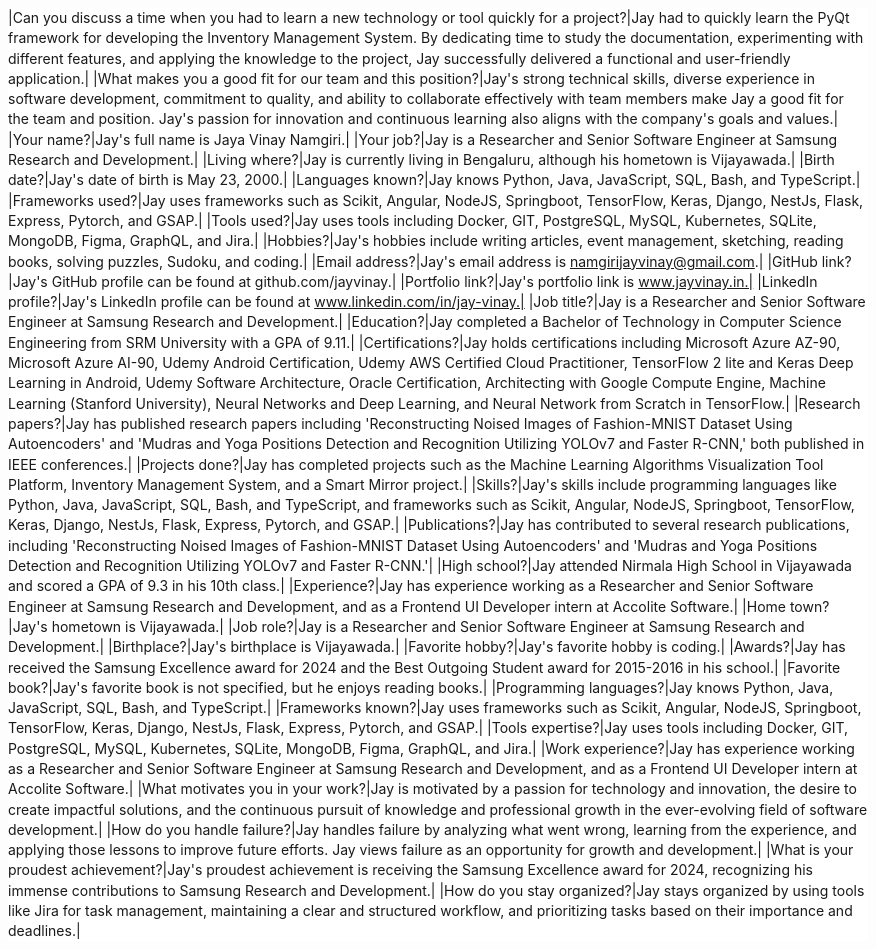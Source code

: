 |Can you discuss a time when you had to learn a new technology or tool quickly for a project?|Jay had to quickly learn the PyQt framework for developing the Inventory Management System. By dedicating time to study the documentation, experimenting with different features, and applying the knowledge to the project, Jay successfully delivered a functional and user-friendly application.|
|What makes you a good fit for our team and this position?|Jay's strong technical skills, diverse experience in software development, commitment to quality, and ability to collaborate effectively with team members make Jay a good fit for the team and position. Jay's passion for innovation and continuous learning also aligns with the company's goals and values.|
|Your name?|Jay's full name is Jaya Vinay Namgiri.|
|Your job?|Jay is a Researcher and Senior Software Engineer at Samsung Research and Development.|
|Living where?|Jay is currently living in Bengaluru, although his hometown is Vijayawada.|
|Birth date?|Jay's date of birth is May 23, 2000.|
|Languages known?|Jay knows Python, Java, JavaScript, SQL, Bash, and TypeScript.|
|Frameworks used?|Jay uses frameworks such as Scikit, Angular, NodeJS, Springboot, TensorFlow, Keras, Django, NestJs, Flask, Express, Pytorch, and GSAP.|
|Tools used?|Jay uses tools including Docker, GIT, PostgreSQL, MySQL, Kubernetes, SQLite, MongoDB, Figma, GraphQL, and Jira.|
|Hobbies?|Jay's hobbies include writing articles, event management, sketching, reading books, solving puzzles, Sudoku, and coding.|
|Email address?|Jay's email address is namgirijayvinay@gmail.com.|
|GitHub link?|Jay's GitHub profile can be found at github.com/jayvinay.|
|Portfolio link?|Jay's portfolio link is www.jayvinay.in.|
|LinkedIn profile?|Jay's LinkedIn profile can be found at www.linkedin.com/in/jay-vinay.|
|Job title?|Jay is a Researcher and Senior Software Engineer at Samsung Research and Development.|
|Education?|Jay completed a Bachelor of Technology in Computer Science Engineering from SRM University with a GPA of 9.11.|
|Certifications?|Jay holds certifications including Microsoft Azure AZ-90, Microsoft Azure AI-90, Udemy Android Certification, Udemy AWS Certified Cloud Practitioner, TensorFlow 2 lite and Keras Deep Learning in Android, Udemy Software Architecture, Oracle Certification, Architecting with Google Compute Engine, Machine Learning (Stanford University), Neural Networks and Deep Learning, and Neural Network from Scratch in TensorFlow.|
|Research papers?|Jay has published research papers including 'Reconstructing Noised Images of Fashion-MNIST Dataset Using Autoencoders' and 'Mudras and Yoga Positions Detection and Recognition Utilizing YOLOv7 and Faster R-CNN,' both published in IEEE conferences.|
|Projects done?|Jay has completed projects such as the Machine Learning Algorithms Visualization Tool Platform, Inventory Management System, and a Smart Mirror project.|
|Skills?|Jay's skills include programming languages like Python, Java, JavaScript, SQL, Bash, and TypeScript, and frameworks such as Scikit, Angular, NodeJS, Springboot, TensorFlow, Keras, Django, NestJs, Flask, Express, Pytorch, and GSAP.|
|Publications?|Jay has contributed to several research publications, including 'Reconstructing Noised Images of Fashion-MNIST Dataset Using Autoencoders' and 'Mudras and Yoga Positions Detection and Recognition Utilizing YOLOv7 and Faster R-CNN.'|
|High school?|Jay attended Nirmala High School in Vijayawada and scored a GPA of 9.3 in his 10th class.|
|Experience?|Jay has experience working as a Researcher and Senior Software Engineer at Samsung Research and Development, and as a Frontend UI Developer intern at Accolite Software.|
|Home town?|Jay's hometown is Vijayawada.|
|Job role?|Jay is a Researcher and Senior Software Engineer at Samsung Research and Development.|
|Birthplace?|Jay's birthplace is Vijayawada.|
|Favorite hobby?|Jay's favorite hobby is coding.|
|Awards?|Jay has received the Samsung Excellence award for 2024 and the Best Outgoing Student award for 2015-2016 in his school.|
|Favorite book?|Jay's favorite book is not specified, but he enjoys reading books.|
|Programming languages?|Jay knows Python, Java, JavaScript, SQL, Bash, and TypeScript.|
|Frameworks known?|Jay uses frameworks such as Scikit, Angular, NodeJS, Springboot, TensorFlow, Keras, Django, NestJs, Flask, Express, Pytorch, and GSAP.|
|Tools expertise?|Jay uses tools including Docker, GIT, PostgreSQL, MySQL, Kubernetes, SQLite, MongoDB, Figma, GraphQL, and Jira.|
|Work experience?|Jay has experience working as a Researcher and Senior Software Engineer at Samsung Research and Development, and as a Frontend UI Developer intern at Accolite Software.|
|What motivates you in your work?|Jay is motivated by a passion for technology and innovation, the desire to create impactful solutions, and the continuous pursuit of knowledge and professional growth in the ever-evolving field of software development.|
|How do you handle failure?|Jay handles failure by analyzing what went wrong, learning from the experience, and applying those lessons to improve future efforts. Jay views failure as an opportunity for growth and development.|
|What is your proudest achievement?|Jay's proudest achievement is receiving the Samsung Excellence award for 2024, recognizing his immense contributions to Samsung Research and Development.|
|How do you stay organized?|Jay stays organized by using tools like Jira for task management, maintaining a clear and structured workflow, and prioritizing tasks based on their importance and deadlines.|
